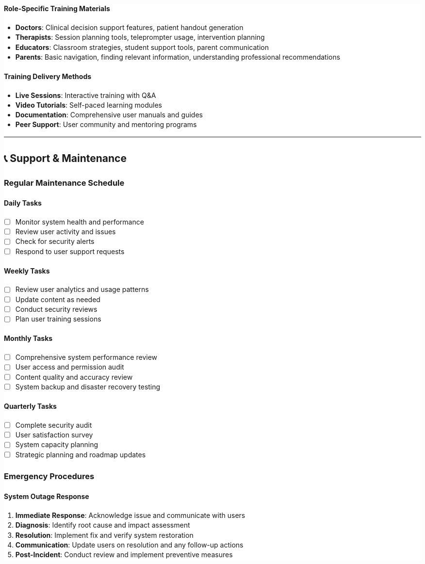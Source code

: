 #### **Role-Specific Training Materials**
- **Doctors**: Clinical decision support features, patient handout generation
- **Therapists**: Session planning tools, teleprompter usage, intervention planning
- **Educators**: Classroom strategies, student support tools, parent communication
- **Parents**: Basic navigation, finding relevant information, understanding professional recommendations

#### **Training Delivery Methods**
- **Live Sessions**: Interactive training with Q&A
- **Video Tutorials**: Self-paced learning modules
- **Documentation**: Comprehensive user manuals and guides
- **Peer Support**: User community and mentoring programs

---

## 📞 **Support & Maintenance**

### **Regular Maintenance Schedule**

#### **Daily Tasks**
- [ ] Monitor system health and performance
- [ ] Review user activity and issues
- [ ] Check for security alerts
- [ ] Respond to user support requests

#### **Weekly Tasks**
- [ ] Review user analytics and usage patterns
- [ ] Update content as needed
- [ ] Conduct security reviews
- [ ] Plan user training sessions

#### **Monthly Tasks**
- [ ] Comprehensive system performance review
- [ ] User access and permission audit
- [ ] Content quality and accuracy review
- [ ] System backup and disaster recovery testing

#### **Quarterly Tasks**
- [ ] Complete security audit
- [ ] User satisfaction survey
- [ ] System capacity planning
- [ ] Strategic planning and roadmap updates

### **Emergency Procedures**

#### **System Outage Response**
1. **Immediate Response**: Acknowledge issue and communicate with users
2. **Diagnosis**: Identify root cause and impact assessment
3. **Resolution**: Implement fix and verify system restoration
4. **Communication**: Update users on resolution and any follow-up actions
5. **Post-Incident**: Conduct review and implement preventive measures
